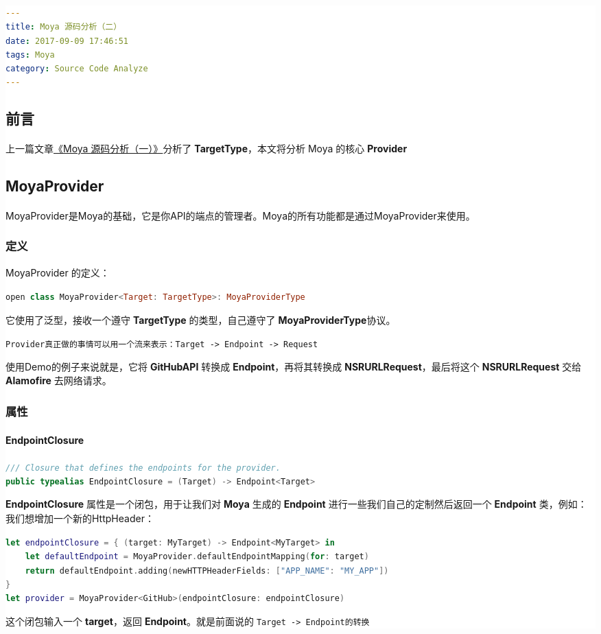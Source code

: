 ```yaml
---
title: Moya 源码分析（二）
date: 2017-09-09 17:46:51
tags: Moya
category: Source Code Analyze
---
```



## 前言

上一篇文章[《Moya 源码分析（一）》](http://piglikeyoung.com/2017/08/27/moya-analysis-1/)分析了 **TargetType**，本文将分析 Moya 的核心 **Provider**

## MoyaProvider

MoyaProvider是Moya的基础，它是你API的端点的管理者。Moya的所有功能都是通过MoyaProvider来使用。

### 定义

MoyaProvider 的定义：

```swift
open class MoyaProvider<Target: TargetType>: MoyaProviderType
```

它使用了泛型，接收一个遵守 **TargetType** 的类型，自己遵守了 **MoyaProviderType**协议。

`Provider真正做的事情可以用一个流来表示：Target -> Endpoint -> Request`

使用Demo的例子来说就是，它将 **GitHubAPI** 转换成 **Endpoint**，再将其转换成 **NSRURLRequest**，最后将这个 **NSRURLRequest** 交给 **Alamofire** 去网络请求。

### 属性

#### EndpointClosure

```swift
/// Closure that defines the endpoints for the provider.
public typealias EndpointClosure = (Target) -> Endpoint<Target>
```

**EndpointClosure** 属性是一个闭包，用于让我们对 **Moya** 生成的 **Endpoint** 进行一些我们自己的定制然后返回一个 **Endpoint** 类，例如：我们想增加一个新的HttpHeader：

```swift
let endpointClosure = { (target: MyTarget) -> Endpoint<MyTarget> in
    let defaultEndpoint = MoyaProvider.defaultEndpointMapping(for: target)
    return defaultEndpoint.adding(newHTTPHeaderFields: ["APP_NAME": "MY_APP"])
}
let provider = MoyaProvider<GitHub>(endpointClosure: endpointClosure)
```

这个闭包输入一个 **target**，返回 **Endpoint**。就是前面说的 `Target -> Endpoint的转换`
